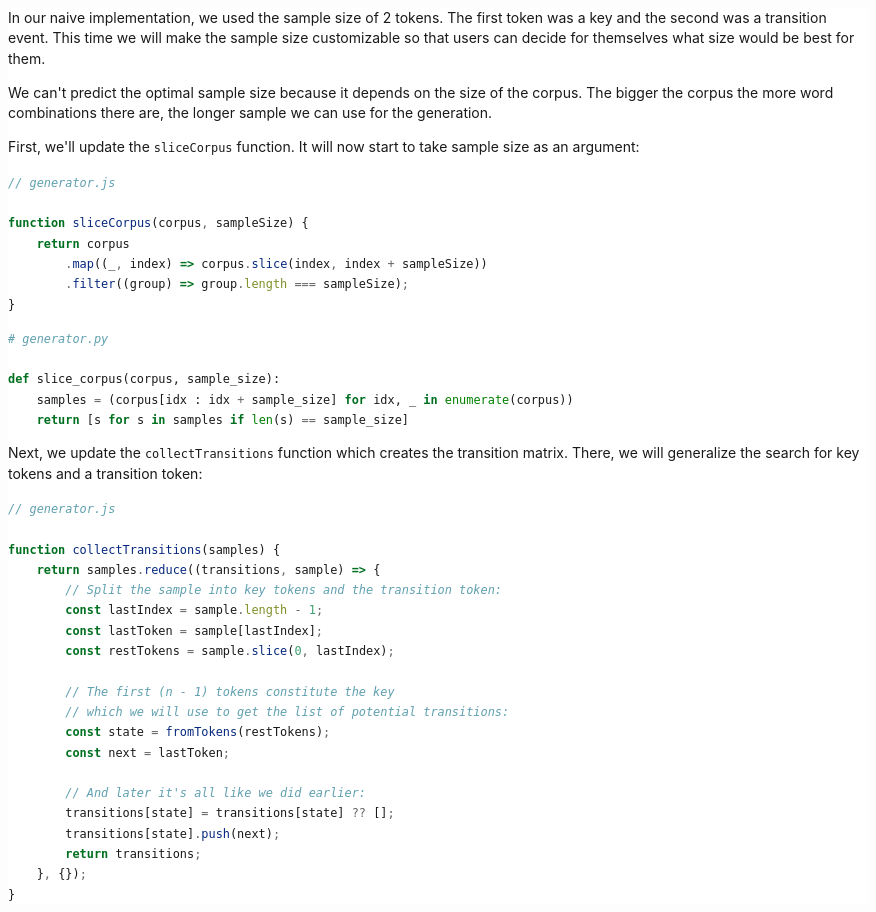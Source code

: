 In our naive implementation, we used the sample size of 2 tokens. The first token was a key and the second was a transition event. This time we will make the sample size customizable so that users can decide for themselves what size would be best for them.

<aside>

We can't predict the optimal sample size because it depends on the size of the corpus. The bigger
the corpus the more word combinations there are, the longer sample we can use for the generation.

</aside>

First, we'll update the `sliceCorpus` function. It will now start to take sample size as an argument:

<Switch options="js,py">

```js
// generator.js

function sliceCorpus(corpus, sampleSize) {
	return corpus
		.map((_, index) => corpus.slice(index, index + sampleSize))
		.filter((group) => group.length === sampleSize);
}
```

```py
# generator.py

def slice_corpus(corpus, sample_size):
    samples = (corpus[idx : idx + sample_size] for idx, _ in enumerate(corpus))
    return [s for s in samples if len(s) == sample_size]
```

</Switch>

Next, we update the `collectTransitions` function which creates the transition matrix. There, we will generalize the search for key tokens and a transition token:

<Switch options="js,py">

```js
// generator.js

function collectTransitions(samples) {
	return samples.reduce((transitions, sample) => {
		// Split the sample into key tokens and the transition token:
		const lastIndex = sample.length - 1;
		const lastToken = sample[lastIndex];
		const restTokens = sample.slice(0, lastIndex);

		// The first (n - 1) tokens constitute the key
		// which we will use to get the list of potential transitions:
		const state = fromTokens(restTokens);
		const next = lastToken;

		// And later it's all like we did earlier:
		transitions[state] = transitions[state] ?? [];
		transitions[state].push(next);
		return transitions;
	}, {});
}
```
